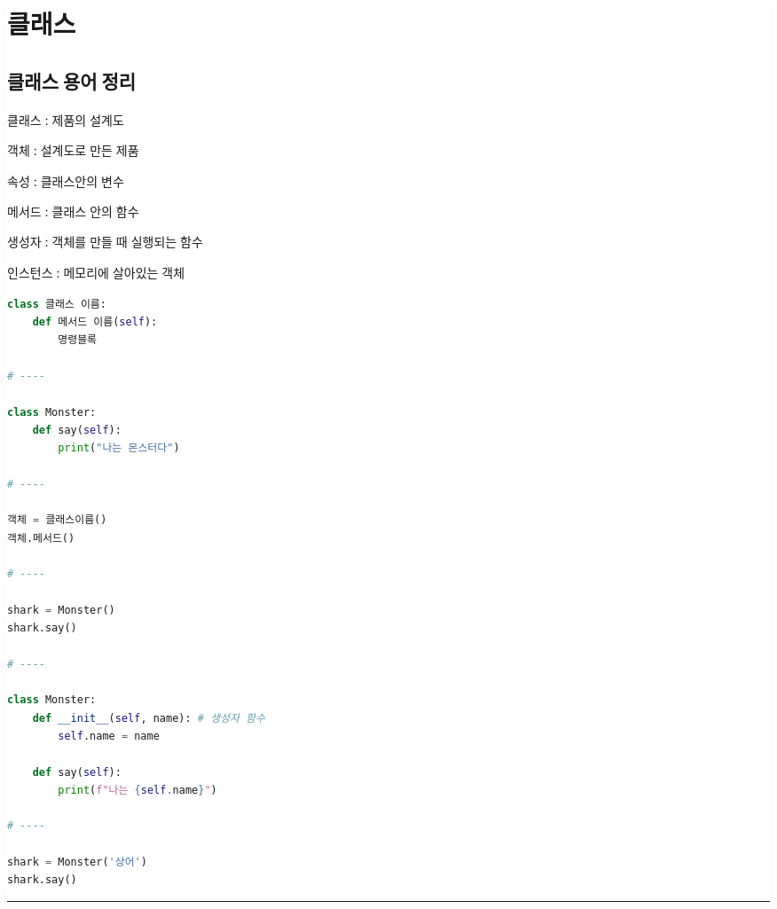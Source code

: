# 클래스

## 클래스 용어 정리

클래스 : 제품의 설계도

객체 : 설계도로 만든 제품

속성 : 클래스안의 변수

메서드 : 클래스 안의 함수

생성자 : 객체를 만들 때 실행되는 함수

인스턴스 : 메모리에 살아있는 객체

```python
class 클래스 이름:
	def 메서드 이름(self):
		명령블록

# ----

class Monster:
	def say(self):
		print("나는 몬스터다")

# ----

객체 = 클래스이름()
객체.메서드()

# ----

shark = Monster()
shark.say()

# ----

class Monster:
	def __init__(self, name): # 생성자 함수
		self.name = name

	def say(self):
		print(f"나는 {self.name}")

# ----

shark = Monster('상어')
shark.say()
```

---
